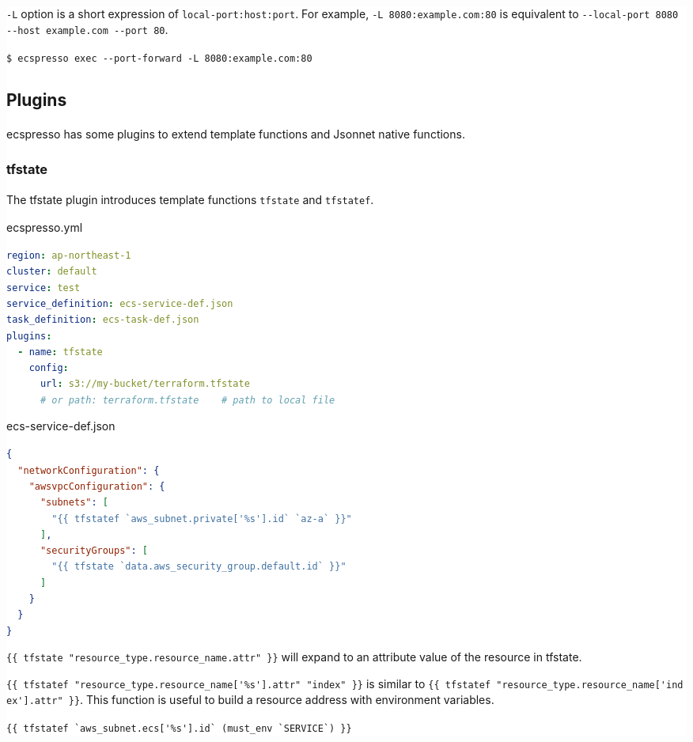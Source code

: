 `-L` option is a short expression of `local-port:host:port`. For example, `-L 8080:example.com:80` is equivalent to `--local-port 8080 --host example.com --port 80`.

```
$ ecspresso exec --port-forward -L 8080:example.com:80
```

## Plugins

ecspresso has some plugins to extend template functions and Jsonnet native functions.

### tfstate

The tfstate plugin introduces template functions `tfstate` and `tfstatef`.

ecspresso.yml
```yaml
region: ap-northeast-1
cluster: default
service: test
service_definition: ecs-service-def.json
task_definition: ecs-task-def.json
plugins:
  - name: tfstate
    config:
      url: s3://my-bucket/terraform.tfstate
      # or path: terraform.tfstate    # path to local file
```

ecs-service-def.json
```json
{
  "networkConfiguration": {
    "awsvpcConfiguration": {
      "subnets": [
        "{{ tfstatef `aws_subnet.private['%s'].id` `az-a` }}"
      ],
      "securityGroups": [
        "{{ tfstate `data.aws_security_group.default.id` }}"
      ]
    }
  }
}
```

`{{ tfstate "resource_type.resource_name.attr" }}` will expand to an attribute value of the resource in tfstate.

`{{ tfstatef "resource_type.resource_name['%s'].attr" "index" }}` is similar to `{{ tfstatef "resource_type.resource_name['index'].attr" }}`. This function is useful to build a resource address with environment variables.

```
{{ tfstatef `aws_subnet.ecs['%s'].id` (must_env `SERVICE`) }}
```
